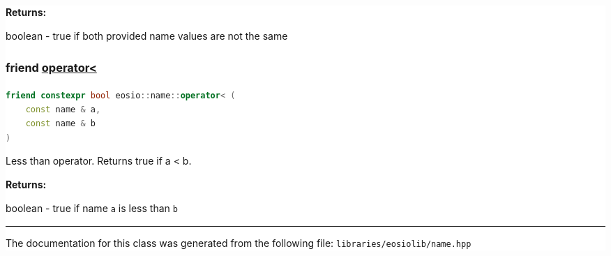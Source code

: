 
**Returns:**

boolean - true if both provided name values are not the same 




### friend <a id="1a743497f458dd217e1eccf368d060bbd5" href="#1a743497f458dd217e1eccf368d060bbd5">operator<</a>

```cpp
friend constexpr bool eosio::name::operator< (
    const name & a,
    const name & b
)
```


Less than operator. Returns true if a < b.


**Returns:**

boolean - true if name `a` is less than `b` 






----------------------------------------
The documentation for this class was generated from the following file: `libraries/eosiolib/name.hpp`
